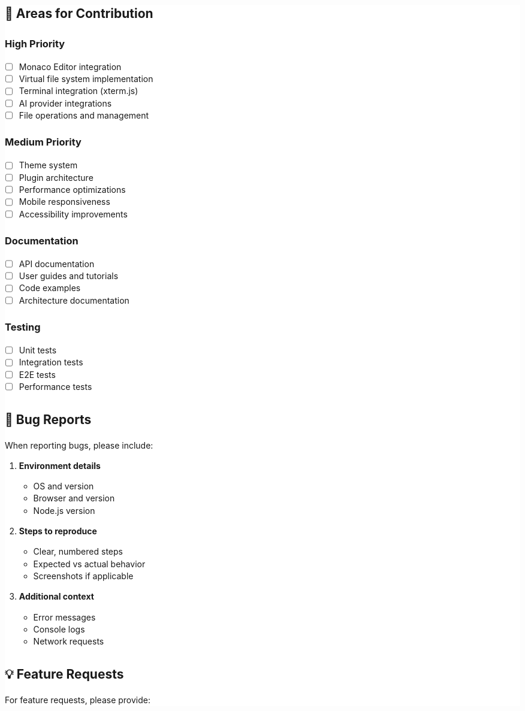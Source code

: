 ## 🎯 Areas for Contribution

### High Priority
- [ ] Monaco Editor integration
- [ ] Virtual file system implementation
- [ ] Terminal integration (xterm.js)
- [ ] AI provider integrations
- [ ] File operations and management

### Medium Priority
- [ ] Theme system
- [ ] Plugin architecture
- [ ] Performance optimizations
- [ ] Mobile responsiveness
- [ ] Accessibility improvements

### Documentation
- [ ] API documentation
- [ ] User guides and tutorials
- [ ] Code examples
- [ ] Architecture documentation

### Testing
- [ ] Unit tests
- [ ] Integration tests
- [ ] E2E tests
- [ ] Performance tests

## 🐛 Bug Reports

When reporting bugs, please include:

1. **Environment details**
   - OS and version
   - Browser and version
   - Node.js version

2. **Steps to reproduce**
   - Clear, numbered steps
   - Expected vs actual behavior
   - Screenshots if applicable

3. **Additional context**
   - Error messages
   - Console logs
   - Network requests

## 💡 Feature Requests

For feature requests, please provide:
